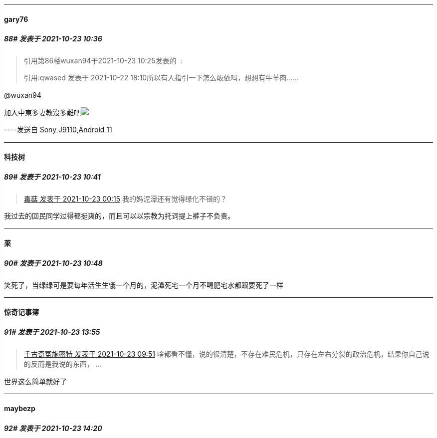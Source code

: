 


*****

####  gary76  
##### 88#       发表于 2021-10-23 10:36


<blockquote>引用第86楼wuxan94于2021-10-23 10:25发表的  :

引用:qwased 发表于 2021-10-22 18:10所以有人指引一下怎么皈依吗，想想有牛羊肉......</blockquote>
@wuxan94

加入中東多妻教沒多難吧<img src="https://static.saraba1st.com/image/smiley/face2017/037.png" referrerpolicy="no-referrer">


----发送自 [Sony J9110,Android 11](http://stage1.5j4m.com/?1.37)


*****

####  科技树  
##### 89#       发表于 2021-10-23 10:41


<blockquote><a href="httphttps://bbs.saraba1st.com/2b/forum.php?mod=redirect&amp;goto=findpost&amp;pid=53241599&amp;ptid=2033310" target="_blank">毒菇 发表于 2021-10-23 00:15</a>
我的妈泥潭还有觉得绿化不错的？</blockquote>
我过去的回民同学过得都挺爽的，而且可以以宗教为托词提上裤子不负责。




*****

####  莱  
##### 90#       发表于 2021-10-23 10:48


笑死了，当绿绿可是要每年活生生饿一个月的，泥潭死宅一个月不喝肥宅水都跟要死了一样




*****

####  惊奇记事簿  
##### 91#       发表于 2021-10-23 13:55


<blockquote><a href="httphttps://bbs.saraba1st.com/2b/forum.php?mod=redirect&amp;goto=findpost&amp;pid=53243345&amp;ptid=2033310" target="_blank">千古奇冤施密特 发表于 2021-10-23 09:51</a>
啥都看不懂，说的很清楚，不存在难民危机，只存在左右分裂的政治危机，结果你自己说的反而是我说的东西， ...</blockquote>
世界这么简单就好了




*****

####  maybezp  
##### 92#       发表于 2021-10-23 14:20
